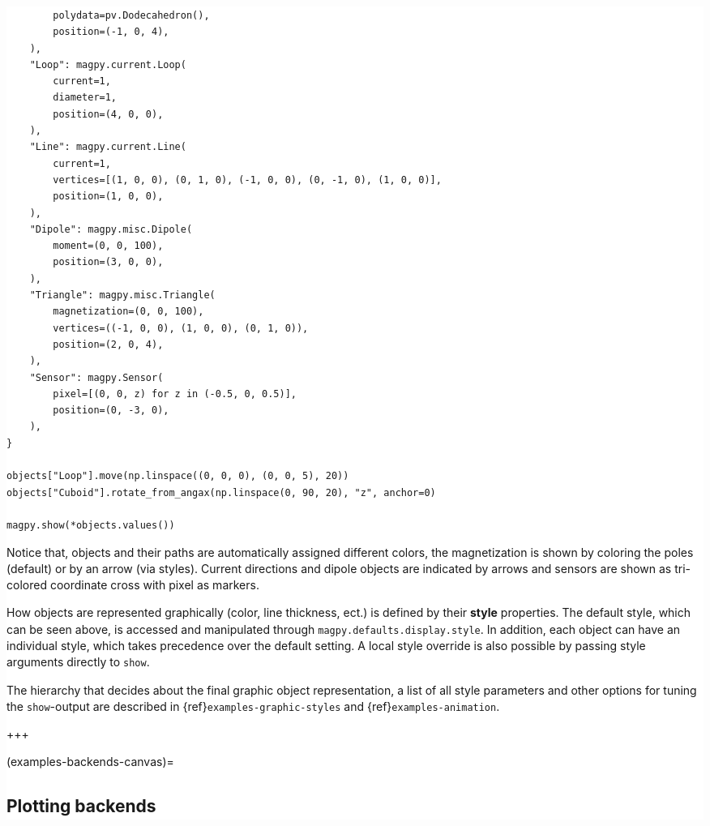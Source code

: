 ```{code-cell} ipython3
        polydata=pv.Dodecahedron(),
        position=(-1, 0, 4),
    ),
    "Loop": magpy.current.Loop(
        current=1,
        diameter=1,
        position=(4, 0, 0),
    ),
    "Line": magpy.current.Line(
        current=1,
        vertices=[(1, 0, 0), (0, 1, 0), (-1, 0, 0), (0, -1, 0), (1, 0, 0)],
        position=(1, 0, 0),
    ),
    "Dipole": magpy.misc.Dipole(
        moment=(0, 0, 100),
        position=(3, 0, 0),
    ),
    "Triangle": magpy.misc.Triangle(
        magnetization=(0, 0, 100),
        vertices=((-1, 0, 0), (1, 0, 0), (0, 1, 0)),
        position=(2, 0, 4),
    ),
    "Sensor": magpy.Sensor(
        pixel=[(0, 0, z) for z in (-0.5, 0, 0.5)],
        position=(0, -3, 0),
    ),
}

objects["Loop"].move(np.linspace((0, 0, 0), (0, 0, 5), 20))
objects["Cuboid"].rotate_from_angax(np.linspace(0, 90, 20), "z", anchor=0)

magpy.show(*objects.values())
```

Notice that, objects and their paths are automatically assigned different colors, the magnetization is shown by coloring the poles (default) or by an arrow (via styles). Current directions and dipole objects are indicated by arrows and sensors are shown as tri-colored coordinate cross with pixel as markers.

How objects are represented graphically (color, line thickness, ect.) is defined by their **style** properties. The default style, which can be seen above, is accessed and manipulated through `magpy.defaults.display.style`. In addition, each object can have an individual style, which takes precedence over the default setting. A local style override is also possible by passing style arguments directly to `show`.

The hierarchy that decides about the final graphic object representation, a list of all style parameters and other options for tuning the `show`-output are described in {ref}`examples-graphic-styles` and {ref}`examples-animation`.

+++

(examples-backends-canvas)=
## Plotting backends


[^1]: when returning animation object and exporting it as jshtml.
[^2]: possible but not implemented at the moment.
[^3]: does not work with `ipygany` jupyter backend. As of `pyvista>=0.38` these are deprecated and replaced by the [trame](https://docs.pyvista.org/api/plotting/trame.html) backend.
[^4]: only `"scatter3d"`, and `"mesh3d"`. Gets "translated" to every other backend.
[^5]: custom user defined trace constructors  allowed, which are specific to the backend.
[^6]: animation is only available through export as `gif` or `mp4`
[^7]: 2D plots are not supported for all jupyter_backends. As of pyvista>=0.38 these are deprecated and replaced by the [trame](https://docs.pyvista.org/api/plotting/trame.html) backend.
[^8]: Matplotlib does not support color gradient. Instead magnetization is shown through object slicing and coloring.